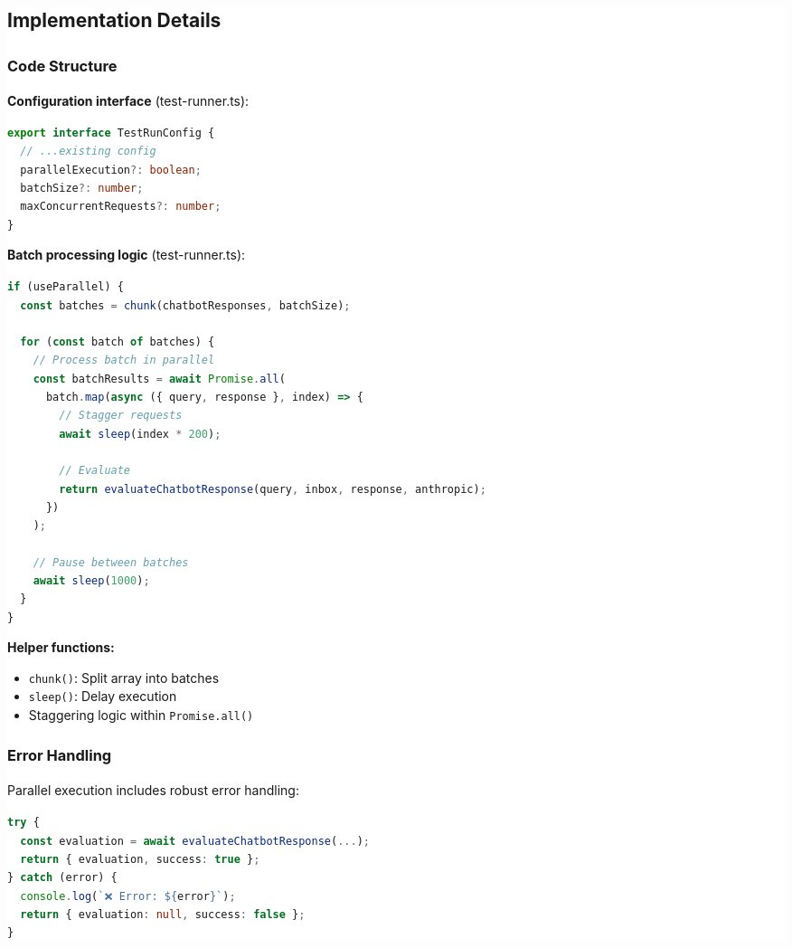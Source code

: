 
## Implementation Details

### Code Structure

**Configuration interface** (test-runner.ts):
```typescript
export interface TestRunConfig {
  // ...existing config
  parallelExecution?: boolean;
  batchSize?: number;
  maxConcurrentRequests?: number;
}
```

**Batch processing logic** (test-runner.ts):
```typescript
if (useParallel) {
  const batches = chunk(chatbotResponses, batchSize);

  for (const batch of batches) {
    // Process batch in parallel
    const batchResults = await Promise.all(
      batch.map(async ({ query, response }, index) => {
        // Stagger requests
        await sleep(index * 200);

        // Evaluate
        return evaluateChatbotResponse(query, inbox, response, anthropic);
      })
    );

    // Pause between batches
    await sleep(1000);
  }
}
```

**Helper functions:**
- `chunk()`: Split array into batches
- `sleep()`: Delay execution
- Staggering logic within `Promise.all()`

### Error Handling

Parallel execution includes robust error handling:

```typescript
try {
  const evaluation = await evaluateChatbotResponse(...);
  return { evaluation, success: true };
} catch (error) {
  console.log(`❌ Error: ${error}`);
  return { evaluation: null, success: false };
}
```
